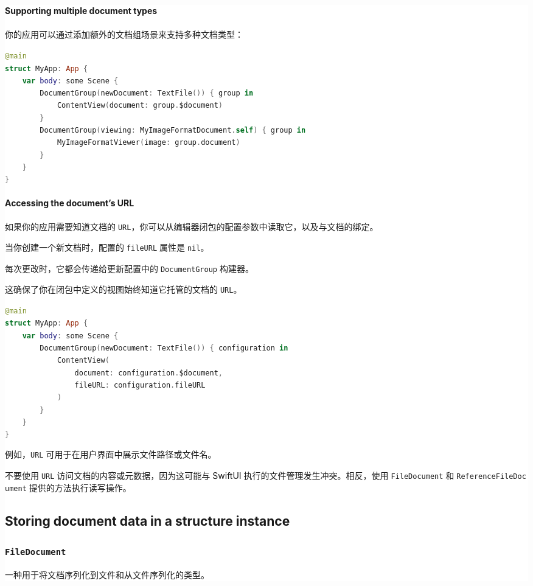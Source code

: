 #### Supporting multiple document types


你的应用可以通过添加额外的文档组场景来支持多种文档类型：


```swift
@main
struct MyApp: App {
    var body: some Scene {
        DocumentGroup(newDocument: TextFile()) { group in
            ContentView(document: group.$document)
        }
        DocumentGroup(viewing: MyImageFormatDocument.self) { group in
            MyImageFormatViewer(image: group.document)
        }
    }
}
```

#### Accessing the document’s URL


如果你的应用需要知道文档的 `URL`，你可以从编辑器闭包的配置参数中读取它，以及与文档的绑定。

当你创建一个新文档时，配置的 `fileURL` 属性是 `nil`。

每次更改时，它都会传递给更新配置中的 `DocumentGroup` 构建器。

这确保了你在闭包中定义的视图始终知道它托管的文档的 `URL`。


```swift
@main
struct MyApp: App {
    var body: some Scene {
        DocumentGroup(newDocument: TextFile()) { configuration in
            ContentView(
                document: configuration.$document,
                fileURL: configuration.fileURL
            )
        }
    }
}
```
例如，`URL` 可用于在用户界面中展示文件路径或文件名。

不要使用 `URL` 访问文档的内容或元数据，因为这可能与 SwiftUI 执行的文件管理发生冲突。相反，使用 `FileDocument` 和 `ReferenceFileDocument` 提供的方法执行读写操作。

## Storing document data in a structure instance

### `FileDocument`

一种用于将文档序列化到文件和从文件序列化的类型。

